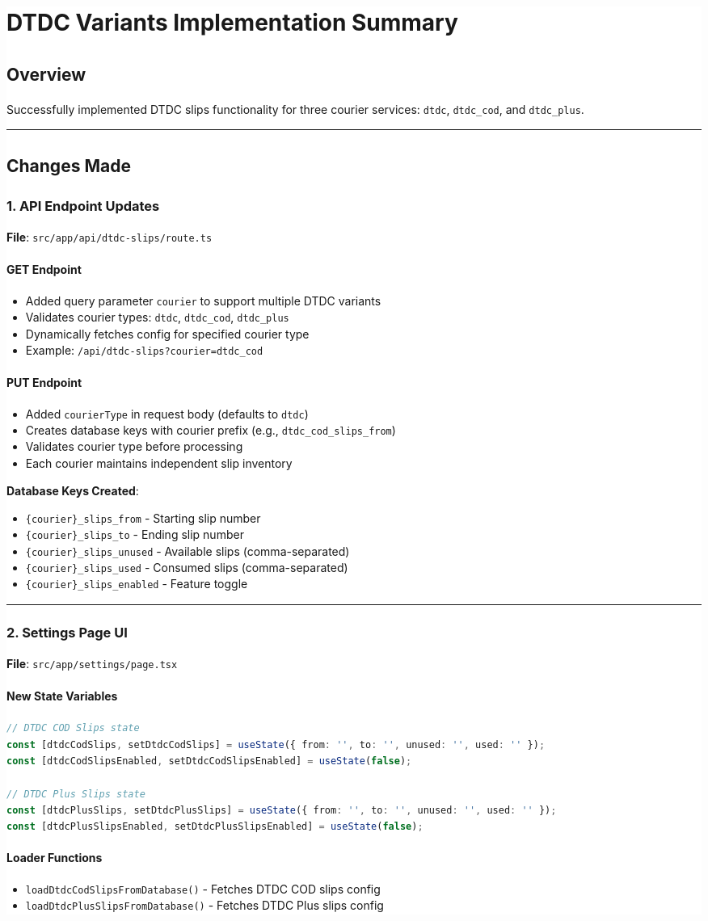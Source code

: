 # DTDC Variants Implementation Summary

## Overview
Successfully implemented DTDC slips functionality for three courier services: `dtdc`, `dtdc_cod`, and `dtdc_plus`.

---

## Changes Made

### 1. API Endpoint Updates
**File**: `src/app/api/dtdc-slips/route.ts`

#### GET Endpoint
- Added query parameter `courier` to support multiple DTDC variants
- Validates courier types: `dtdc`, `dtdc_cod`, `dtdc_plus`
- Dynamically fetches config for specified courier type
- Example: `/api/dtdc-slips?courier=dtdc_cod`

#### PUT Endpoint
- Added `courierType` in request body (defaults to `dtdc`)
- Creates database keys with courier prefix (e.g., `dtdc_cod_slips_from`)
- Validates courier type before processing
- Each courier maintains independent slip inventory

**Database Keys Created**:
- `{courier}_slips_from` - Starting slip number
- `{courier}_slips_to` - Ending slip number
- `{courier}_slips_unused` - Available slips (comma-separated)
- `{courier}_slips_used` - Consumed slips (comma-separated)
- `{courier}_slips_enabled` - Feature toggle

---

### 2. Settings Page UI
**File**: `src/app/settings/page.tsx`

#### New State Variables
```typescript
// DTDC COD Slips state
const [dtdcCodSlips, setDtdcCodSlips] = useState({ from: '', to: '', unused: '', used: '' });
const [dtdcCodSlipsEnabled, setDtdcCodSlipsEnabled] = useState(false);

// DTDC Plus Slips state
const [dtdcPlusSlips, setDtdcPlusSlips] = useState({ from: '', to: '', unused: '', used: '' });
const [dtdcPlusSlipsEnabled, setDtdcPlusSlipsEnabled] = useState(false);
```

#### Loader Functions
- `loadDtdcCodSlipsFromDatabase()` - Fetches DTDC COD slips config
- `loadDtdcPlusSlipsFromDatabase()` - Fetches DTDC Plus slips config
